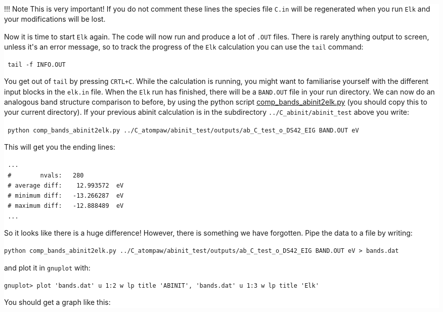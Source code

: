!!! Note
    This is very important! If you do not comment these lines the species
    file `C.in` will be regenerated when you run `Elk` and your modifications will be lost.

Now it is time to start `Elk` again. The code will now run and produce a lot of
`.OUT` files. There is rarely anything output to screen, unless it's an error
message, so to track the progress of the `Elk` calculation you can use the `tail` command:
    
     tail -f INFO.OUT

You get out of `tail` by pressing `CRTL+C`. While the calculation is running,
you might want to familiarise yourself with the different input blocks in the
`elk.in` file. When the `Elk` run has finished, there will be a `BAND.OUT` file in
your run directory. We can now do an analogous band structure comparison to
before, by using the python script [comp_bands_abinit2elk.py](paw3_assets/scripts/comp_bands_abinit2elk.py)
(you should copy this to your current directory). If your previous abinit
calculation is in the subdirectory `../C_abinit/abinit_test` above you write:
    
     python comp_bands_abinit2elk.py ../C_atompaw/abinit_test/outputs/ab_C_test_o_DS42_EIG BAND.OUT eV

This will get you the ending lines:
    
     ...
     #        nvals:   280
     # average diff:    12.993572  eV
     # minimum diff:   -13.266287  eV
     # maximum diff:   -12.888489  eV
     ...
    
So it looks like there is a huge difference! However, there is something we
have forgotten. Pipe the data to a file by writing:
    
    python comp_bands_abinit2elk.py ../C_atompaw/abinit_test/outputs/ab_C_test_o_DS42_EIG BAND.OUT eV > bands.dat

and plot it in `gnuplot` with:
    
    gnuplot> plot 'bands.dat' u 1:2 w lp title 'ABINIT', 'bands.dat' u 1:3 w lp title 'Elk'

You should get a graph like this:
